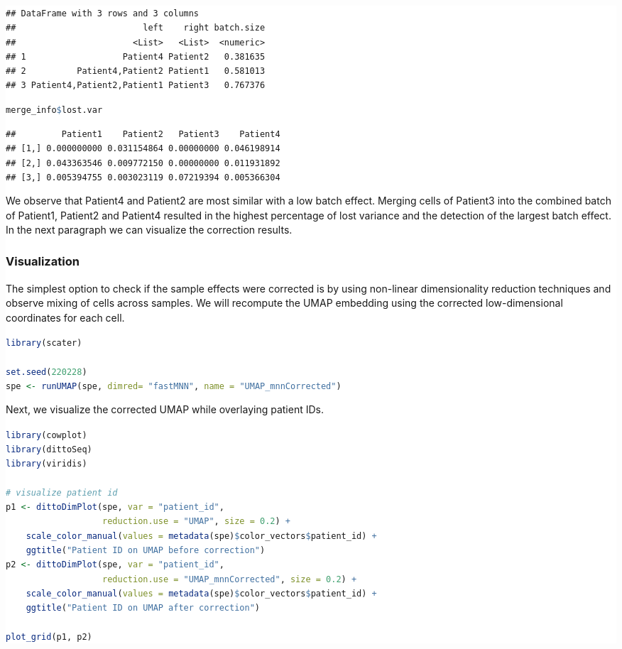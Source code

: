 ```
## DataFrame with 3 rows and 3 columns
##                         left    right batch.size
##                       <List>   <List>  <numeric>
## 1                   Patient4 Patient2   0.381635
## 2          Patient4,Patient2 Patient1   0.581013
## 3 Patient4,Patient2,Patient1 Patient3   0.767376
```

```r
merge_info$lost.var
```

```
##         Patient1    Patient2   Patient3    Patient4
## [1,] 0.000000000 0.031154864 0.00000000 0.046198914
## [2,] 0.043363546 0.009772150 0.00000000 0.011931892
## [3,] 0.005394755 0.003023119 0.07219394 0.005366304
```

We observe that Patient4 and Patient2 are most similar with a low batch effect. 
Merging cells of Patient3 into the combined batch of Patient1,
Patient2 and Patient4 resulted in the highest percentage of lost variance and
the detection of the largest batch effect. In the next paragraph we can
visualize the correction results.

### Visualization

The simplest option to check if the sample effects were corrected is by using
non-linear dimensionality reduction techniques and observe mixing of cells across
samples. We will recompute the UMAP embedding using the corrected
low-dimensional coordinates for each cell.


```r
library(scater)

set.seed(220228)
spe <- runUMAP(spe, dimred= "fastMNN", name = "UMAP_mnnCorrected") 
```

Next, we visualize the corrected UMAP while overlaying patient IDs.


```r
library(cowplot)
library(dittoSeq)
library(viridis)

# visualize patient id 
p1 <- dittoDimPlot(spe, var = "patient_id", 
                   reduction.use = "UMAP", size = 0.2) + 
    scale_color_manual(values = metadata(spe)$color_vectors$patient_id) +
    ggtitle("Patient ID on UMAP before correction")
p2 <- dittoDimPlot(spe, var = "patient_id", 
                   reduction.use = "UMAP_mnnCorrected", size = 0.2) + 
    scale_color_manual(values = metadata(spe)$color_vectors$patient_id) +
    ggtitle("Patient ID on UMAP after correction")

plot_grid(p1, p2)
```
